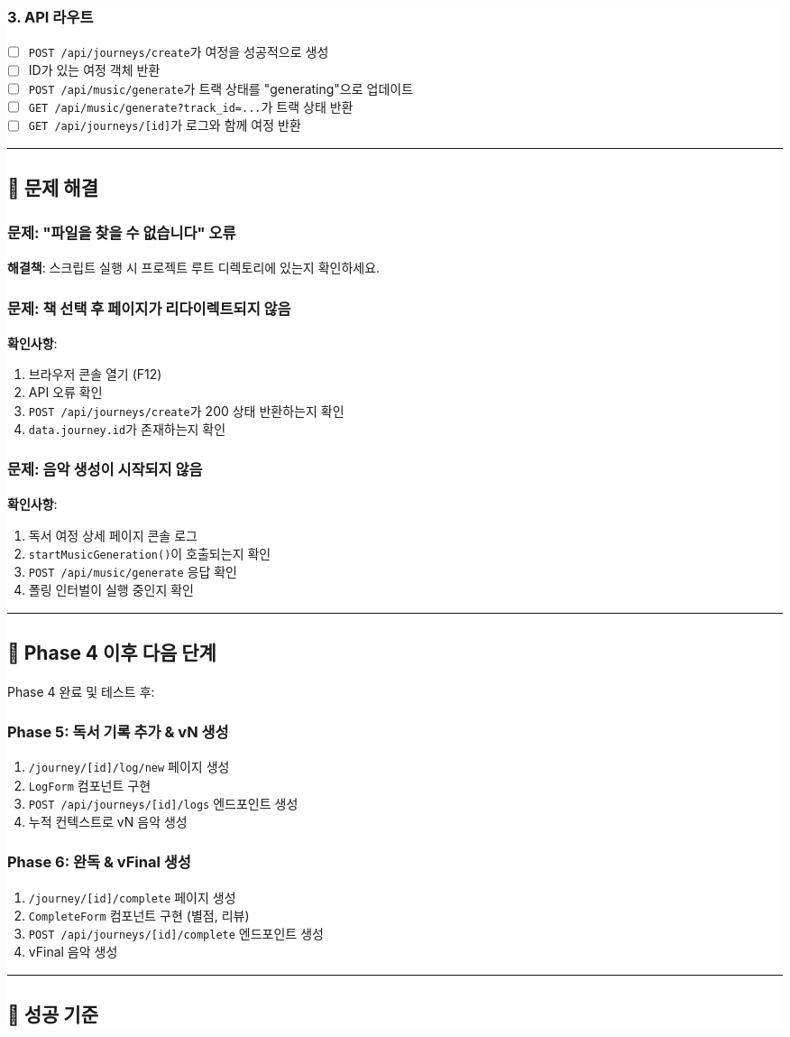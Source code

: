 ### 3. API 라우트
- [ ] `POST /api/journeys/create`가 여정을 성공적으로 생성
- [ ] ID가 있는 여정 객체 반환
- [ ] `POST /api/music/generate`가 트랙 상태를 "generating"으로 업데이트
- [ ] `GET /api/music/generate?track_id=...`가 트랙 상태 반환
- [ ] `GET /api/journeys/[id]`가 로그와 함께 여정 반환

---

## 🔧 문제 해결

### 문제: "파일을 찾을 수 없습니다" 오류
**해결책**: 스크립트 실행 시 프로젝트 루트 디렉토리에 있는지 확인하세요.

### 문제: 책 선택 후 페이지가 리다이렉트되지 않음
**확인사항**:
1. 브라우저 콘솔 열기 (F12)
2. API 오류 확인
3. `POST /api/journeys/create`가 200 상태 반환하는지 확인
4. `data.journey.id`가 존재하는지 확인

### 문제: 음악 생성이 시작되지 않음
**확인사항**:
1. 독서 여정 상세 페이지 콘솔 로그
2. `startMusicGeneration()`이 호출되는지 확인
3. `POST /api/music/generate` 응답 확인
4. 폴링 인터벌이 실행 중인지 확인

---

## 📝 Phase 4 이후 다음 단계

Phase 4 완료 및 테스트 후:

### Phase 5: 독서 기록 추가 & vN 생성
1. `/journey/[id]/log/new` 페이지 생성
2. `LogForm` 컴포넌트 구현
3. `POST /api/journeys/[id]/logs` 엔드포인트 생성
4. 누적 컨텍스트로 vN 음악 생성

### Phase 6: 완독 & vFinal 생성
1. `/journey/[id]/complete` 페이지 생성
2. `CompleteForm` 컴포넌트 구현 (별점, 리뷰)
3. `POST /api/journeys/[id]/complete` 엔드포인트 생성
4. vFinal 음악 생성

---

## 🎯 성공 기준
